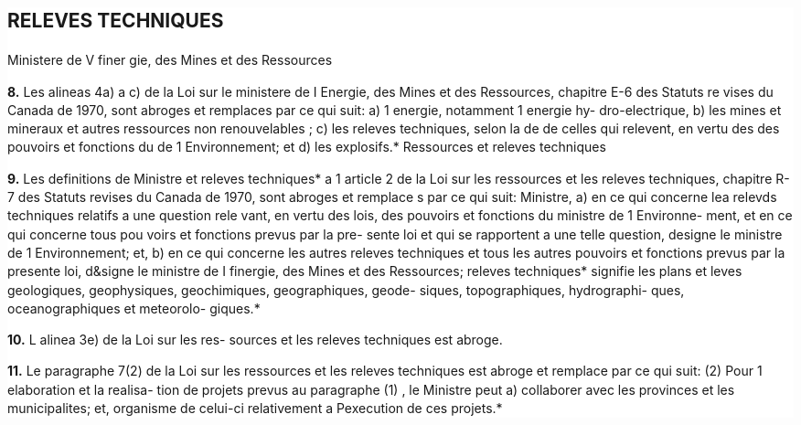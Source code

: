 ## RELEVES TECHNIQUES
Ministere de V finer gie, des Mines et
des Ressources

**8.** Les alineas 4a) a c) de la Loi sur le
ministere de I Energie, des Mines et des
Ressources, chapitre E-6 des Statuts re
vises du Canada de 1970, sont abroges et
remplaces par ce qui suit:
a) 1 energie, notamment 1 energie hy-
dro-electrique,
b) les mines et mineraux et autres
ressources non renouvelables ;
c) les releves techniques, selon la de
de celles qui relevent, en vertu des
des pouvoirs et fonctions du
de 1 Environnement; et
d) les explosifs.*
Ressources et releves techniques

**9.** Les definitions de Ministre et
releves techniques* a 1 article 2 de la Loi
sur les ressources et les releves techniques,
chapitre R-7 des Statuts revises du Canada
de 1970, sont abroges et remplace s par ce
qui suit:
Ministre,
a) en ce qui concerne lea relevds
techniques relatifs a une question rele
vant, en vertu des lois, des pouvoirs et
fonctions du ministre de 1 Environne-
ment, et en ce qui concerne tous pou
voirs et fonctions prevus par la pre-
sente loi et qui se rapportent a une
telle question, designe le ministre de
1 Environnement; et,
b) en ce qui concerne les autres releves
techniques et tous les autres pouvoirs
et fonctions prevus par la presente loi,
d&signe le ministre de I finergie, des
Mines et des Ressources;
releves techniques* signifie les plans
et leves geologiques, geophysiques,
geochimiques, geographiques, geode-
siques, topographiques, hydrographi-
ques, oceanographiques et meteorolo-
giques.*

**10.** L alinea 3e) de la Loi sur les res-
sources et les releves techniques est abroge.

**11.** Le paragraphe 7(2) de la Loi sur les
ressources et les releves techniques est
abroge et remplace par ce qui suit:
(2) Pour 1 elaboration et la realisa-
tion de projets prevus au paragraphe (1) ,
le Ministre peut
a) collaborer avec les provinces et les
municipalites; et,
organisme de celui-ci relativement a
Pexecution de ces projets.*
